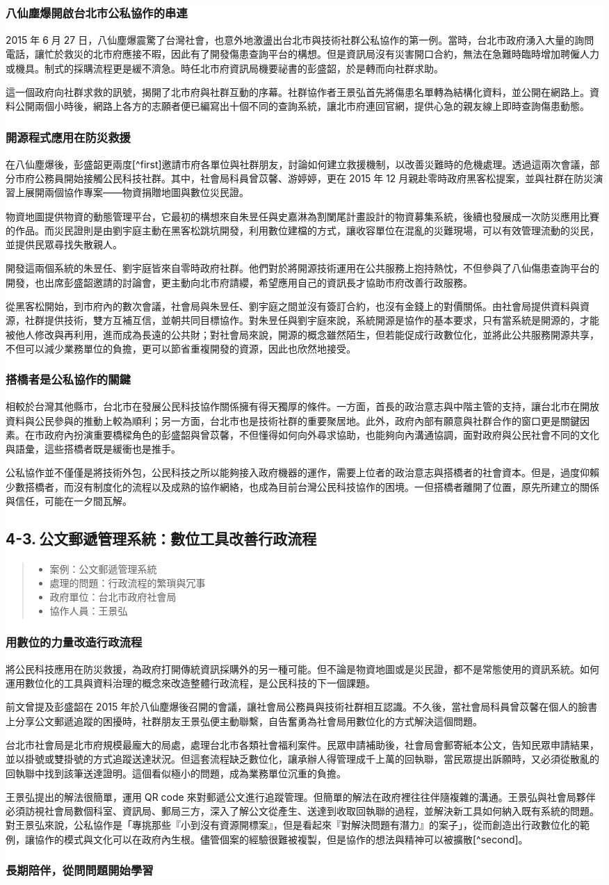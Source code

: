 ### 八仙塵爆開啟台北市公私協作的串連

2015 年 6 月 27 日，八仙塵爆震驚了台灣社會，也意外地激盪出台北市與技術社群公私協作的第一例。當時，台北市政府湧入大量的詢問電話，讓忙於救災的北市府應接不暇，因此有了開發傷患查詢平台的構想。但是資訊局沒有災害開口合約，無法在急難時臨時增加聘僱人力或機具。制式的採購流程更是緩不濟急。時任北市府資訊局機要祕書的彭盛韶，於是轉而向社群求助。

這一個政府向社群求救的訊號，揭開了北市府與社群互動的序幕。社群協作者王景弘首先將傷患名單轉為結構化資料，並公開在網路上。資料公開兩個小時後，網路上各方的志願者便已編寫出十個不同的查詢系統，讓北市府連回官網，提供心急的親友線上即時查詢傷患動態。

### 開源程式應用在防災救援

在八仙塵爆後，彭盛韶更兩度[^first]邀請市府各單位與社群朋友，討論如何建立救援機制，以改善災難時的危機處理。透過這兩次會議，部分市府公務員開始接觸公民科技社群。其中，社會局科員曾苡馨、游婷婷，更在 2015 年 12 月親赴零時政府黑客松提案，並與社群在防災演習上展開兩個協作專案——物資捐贈地圖與數位災民證。

物資地圖提供物資的動態管理平台，它最初的構想來自朱昱任與史嘉淋為割闌尾計畫設計的物資募集系統，後續也發展成一次防災應用比賽的作品。而災民證則是由劉宇庭主動在黑客松跳坑開發，利用數位建檔的方式，讓收容單位在混亂的災難現場，可以有效管理流動的災民，並提供民眾尋找失散親人。

開發這兩個系統的朱昱任、劉宇庭皆來自零時政府社群。他們對於將開源技術運用在公共服務上抱持熱忱，不但參與了八仙傷患查詢平台的開發，也出席彭盛韶邀請的討論會，更主動向北市府請纓，希望應用自己的資訊長才協助市府改善行政服務。

從黑客松開始，到市府內的數次會議，社會局與朱昱任、劉宇庭之間並沒有簽訂合約，也沒有金錢上的對價關係。由社會局提供資料與資源，社群提供技術，雙方互補互信，並朝共同目標協作。對朱昱任與劉宇庭來說，系統開源是協作的基本要求，只有當系統是開源的，才能被他人修改與再利用，進而成為長遠的公共財；對社會局來說，開源的概念雖然陌生，但若能促成行政數位化，並將此公共服務開源共享，不但可以減少業務單位的負擔，更可以節省重複開發的資源，因此也欣然地接受。

### 搭橋者是公私協作的關鍵

相較於台灣其他縣市，台北市在發展公民科技協作關係擁有得天獨厚的條件。一方面，首長的政治意志與中階主管的支持，讓台北市在開放資料與公民參與的推動上較為順利；另一方面，台北市也是技術社群的重要聚居地。此外，政府內部有願意與社群合作的窗口更是關鍵因素。在市政府內扮演重要橋樑角色的彭盛韶與曾苡馨，不但懂得如何向外尋求協助，也能夠向內溝通協調，面對政府與公民社會不同的文化與語彙，這些搭橋者既是緩衝也是推手。

公私協作並不僅僅是將技術外包，公民科技之所以能夠接入政府機器的運作，需要上位者的政治意志與搭橋者的社會資本。但是，過度仰賴少數搭橋者，而沒有制度化的流程以及成熟的協作網絡，也成為目前台灣公民科技協作的困境。一但搭橋者離開了位置，原先所建立的關係與信任，可能在一夕間瓦解。

## 4-3. 公文郵遞管理系統：數位工具改善行政流程

> * 案例：公文郵遞管理系統
> * 處理的問題：行政流程的繁瑣與冗事
> * 政府單位：台北市政府社會局
> * 協作人員：王景弘

### 用數位的力量改造行政流程

將公民科技應用在防災救援，為政府打開傳統資訊採購外的另一種可能。但不論是物資地圖或是災民證，都不是常態使用的資訊系統。如何運用數位化的工具與資料治理的概念來改造整體行政流程，是公民科技的下一個課題。

前文曾提及彭盛韶在 2015 年於八仙塵爆後召開的會議，讓社會局公務員與技術社群相互認識。不久後，當社會局科員曾苡馨在個人的臉書上分享公文郵遞追蹤的困擾時，社群朋友王景弘便主動聯繫，自告奮勇為社會局用數位化的方式解決這個問題。

台北市社會局是北市府規模最龐大的局處，處理台北市各類社會福利案件。民眾申請補助後，社會局會郵寄紙本公文，告知民眾申請結果，並以掛號或雙掛號的方式追蹤送達狀況。但這套流程缺乏數位化，讓承辦人得管理成千上萬的回執聯，當民眾提出訴願時，又必須從散亂的回執聯中找到該筆送達證明。這個看似極小的問題，成為業務單位沉重的負擔。

王景弘提出的解法很簡單，運用 QR code 來對郵遞公文進行追蹤管理。但簡單的解法在政府裡往往伴隨複雜的溝通。王景弘與社會局夥伴必須訪視社會局數個科室、資訊局、郵局三方，深入了解公文從產生、送達到收取回執聯的過程，並解決新工具如何納入既有系統的問題。對王景弘來說，公私協作是「專挑那些『小到沒有資源開標案』，但是看起來『對解決問題有潛力』的案子」，從而創造出行政數位化的範例，讓協作的模式與文化可以在政府內生根。儘管個案的經驗很難被複製，但是協作的想法與精神可以被擴散[^second]。

### 長期陪伴，從問問題開始學習
